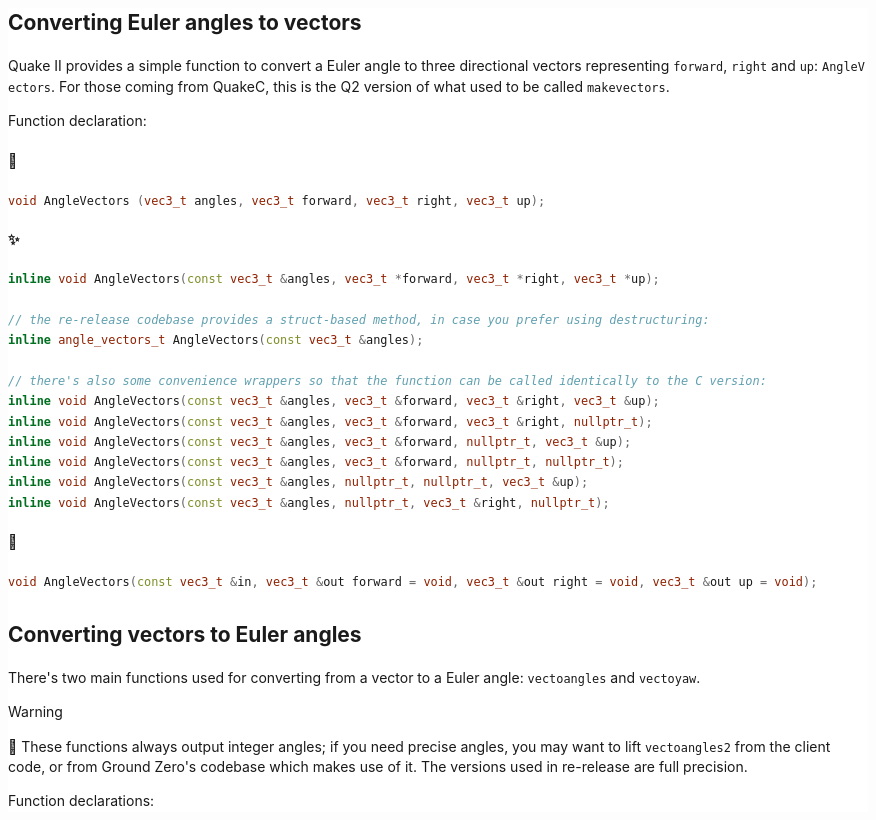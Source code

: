 ## Converting Euler angles to vectors

Quake II provides a simple function to convert a Euler angle to three directional vectors representing `forward`, `right` and `up`: `AngleVectors`. For those coming from QuakeC, this is the Q2 version of what used to be called `makevectors`.

Function declaration:



#### **🍦**

```cpp
void AngleVectors (vec3_t angles, vec3_t forward, vec3_t right, vec3_t up);
```

#### **✨**

```cpp
inline void AngleVectors(const vec3_t &angles, vec3_t *forward, vec3_t *right, vec3_t *up);

// the re-release codebase provides a struct-based method, in case you prefer using destructuring:
inline angle_vectors_t AngleVectors(const vec3_t &angles);

// there's also some convenience wrappers so that the function can be called identically to the C version:
inline void AngleVectors(const vec3_t &angles, vec3_t &forward, vec3_t &right, vec3_t &up);
inline void AngleVectors(const vec3_t &angles, vec3_t &forward, vec3_t &right, nullptr_t);
inline void AngleVectors(const vec3_t &angles, vec3_t &forward, nullptr_t, vec3_t &up);
inline void AngleVectors(const vec3_t &angles, vec3_t &forward, nullptr_t, nullptr_t);
inline void AngleVectors(const vec3_t &angles, nullptr_t, nullptr_t, vec3_t &up);
inline void AngleVectors(const vec3_t &angles, nullptr_t, vec3_t &right, nullptr_t);
```

#### **🪽**

```cpp
void AngleVectors(const vec3_t &in, vec3_t &out forward = void, vec3_t &out right = void, vec3_t &out up = void);
```



## Converting vectors to Euler angles

There's two main functions used for converting from a vector to a Euler angle: `vectoangles` and `vectoyaw`.

> [!WARNING]
> 🍦 These functions always output integer angles; if you need precise angles, you may want to lift `vectoangles2` from the client code, or from Ground Zero's codebase which makes use of it. The versions used in re-release are full precision.

Function declarations:


